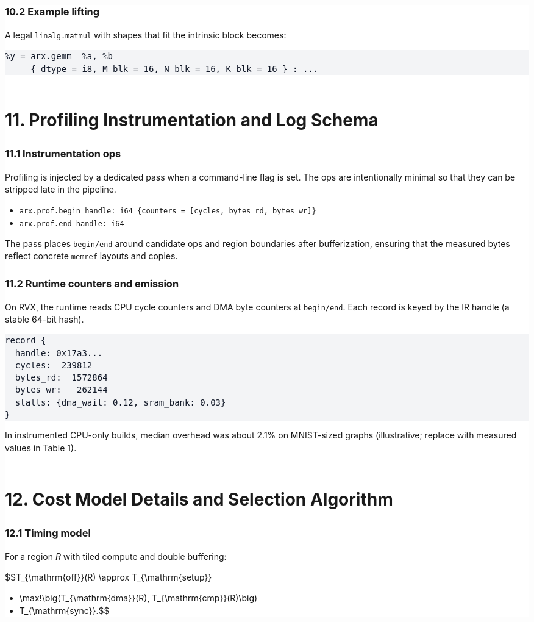 ### 10.2 Example lifting

A legal `linalg.matmul` with shapes that fit the intrinsic block becomes:

<pre style="color:#111827; background:#f3f4f6">
%y = arx.gemm  %a, %b
     { dtype = i8, M_blk = 16, N_blk = 16, K_blk = 16 } : ...
</pre>

---

# **11. Profiling Instrumentation and Log Schema**

### 11.1 Instrumentation ops

Profiling is injected by a dedicated pass when a command-line flag is set. The ops are intentionally minimal so that they can be stripped late in the pipeline.

- `arx.prof.begin handle: i64 {counters = [cycles, bytes_rd, bytes_wr]}`
- `arx.prof.end handle: i64`

The pass places `begin/end` around candidate ops and region boundaries after bufferization, ensuring that the measured bytes reflect concrete `memref` layouts and copies.


### 11.2 Runtime counters and emission
On RVX, the runtime reads CPU cycle counters and DMA byte counters at `begin/end`. Each record is keyed by the IR handle (a stable 64-bit hash).

<pre style="color:#111827; background:#f3f4f6">
record {
  handle: 0x17a3...
  cycles:  239812
  bytes_rd:  1572864
  bytes_wr:   262144
  stalls: {dma_wait: 0.12, sram_bank: 0.03}
}
</pre>

In instrumented CPU-only builds, median overhead was about 2.1% on MNIST-sized graphs (illustrative; replace with measured values in [Table 1](#inference-time-arx)).

---

# **12. Cost Model Details and Selection Algorithm**

### 12.1 Timing model

For a region $R$ with tiled compute and double buffering:

$$T_{\mathrm{off}}(R) \approx T_{\mathrm{setup}}
  + \max\!\big(T_{\mathrm{dma}}(R), T_{\mathrm{cmp}}(R)\big)
  + T_{\mathrm{sync}}.$$
